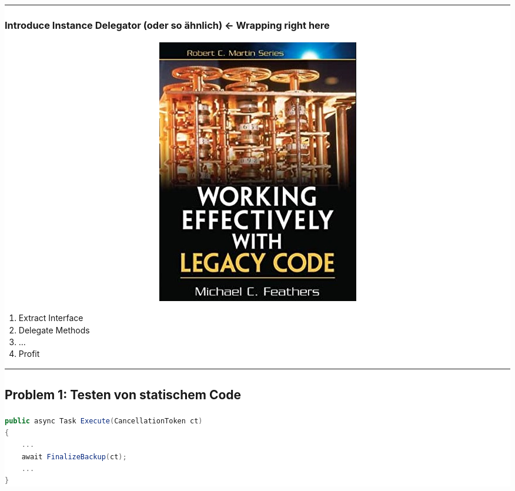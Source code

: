 </center>

---


### Introduce Instance Delegator (oder so ähnlich) <- Wrapping right here

<center>

![width:200px  drop-shadow](lagacy.jpg)

</center>

1. Extract Interface
1. Delegate Methods
1. ...
1. Profit



---


## Problem 1: Testen von statischem Code

```cs
public async Task Execute(CancellationToken ct)
{
    ...
    await FinalizeBackup(ct);
    ...
}
```
